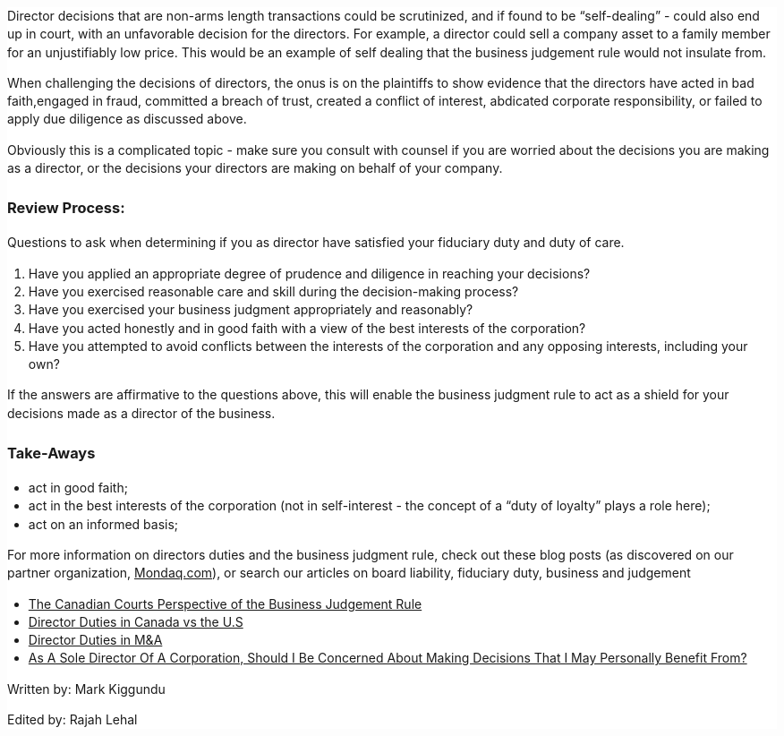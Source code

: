Director decisions that are non-arms length transactions could be scrutinized, and if found to be “self-dealing” - could also end up in court, with an unfavorable
decision for the directors. For example, a director could sell a company asset to a family member for an unjustifiably low price. This would be an example of self
dealing that the business judgement rule would not insulate from.

When challenging the decisions of directors, the onus is on the plaintiffs to show evidence that the directors have acted in bad faith,engaged in fraud, committed a
breach of trust, created a conflict of interest, abdicated corporate responsibility, or failed to apply due diligence as discussed above.

Obviously this is a complicated topic - make sure you consult with counsel if you are worried about the decisions you are making as a director, or the decisions
your directors are making on behalf of your company.

### Review Process:

Questions to ask when determining if you as director have satisfied your fiduciary duty and duty of care. 

1. Have you applied an appropriate degree of prudence and diligence in reaching your decisions?
2. Have you exercised reasonable care and skill during the decision-making process?
3. Have you exercised your business judgment appropriately and reasonably?
4. Have you acted honestly and in good faith with a view of the best interests of the corporation?
5. Have you attempted to avoid conflicts between the interests of the corporation and any opposing interests, including your own?


If the answers are affirmative to the questions above, this will enable the business judgment rule to act as a shield for your decisions made as a director of the
business.

### Take-Aways

* act in good faith;
* act in the best interests of the corporation (not in self-interest - the concept of a “duty of loyalty” plays a role here);
* act on an informed basis;

For more information on directors duties and the business judgment rule, check out these blog posts (as discovered on our partner organization, [Mondaq.com](https://www.mondaq.com/?clear=true)), 
or search our articles on board liability, fiduciary duty, business and judgement

* [The Canadian Courts Perspective of the Business Judgement Rule](https://www.mondaq.com/canada/CorporateCommercial-Law/42880/The-Canadian-Courts-Perspective-On-The-Business-Judgment-Rule)
* [Director Duties in Canada vs the U.S](https://www.mondaq.com/canada/shareholders/452500/the-balancing-act-directors39-duties-in-canada-vs-the-us)
* [Director Duties in M&A](https://www.mondaq.com/canada/corporate-governance/402362/directors39-duties-in-ma)
* [As A Sole Director Of A Corporation, Should I Be Concerned About Making Decisions That I May Personally Benefit From?](https://blog.clausehound.com/as-a-sole-director-of-a-corporation-should-i-be-concerned-about-making-decisions-that-i-may-personally-benefit-from/)

Written by: Mark Kiggundu

Edited by: Rajah Lehal
